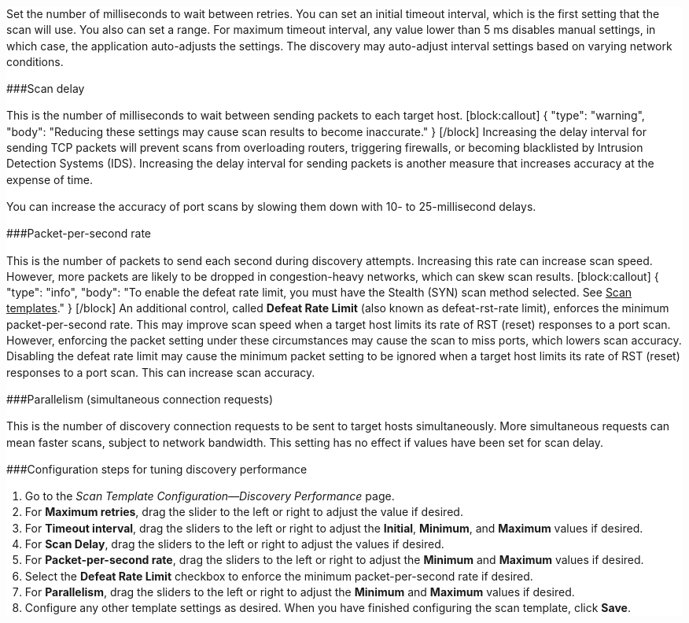 Set the number of milliseconds to wait between retries. You can set an initial timeout interval, which is the first setting that the scan will use. You also can set a range. For maximum timeout interval, any value lower than 5 ms disables manual settings, in which case, the application auto-adjusts the settings. The discovery may auto-adjust interval settings based on varying network conditions.

###Scan delay

This is the number of milliseconds to wait between sending packets to each target host.
[block:callout]
{
  "type": "warning",
  "body": "Reducing these settings may cause scan results to become inaccurate."
}
[/block]
Increasing the delay interval for sending TCP packets will prevent scans from overloading routers, triggering firewalls, or becoming blacklisted by Intrusion Detection Systems (IDS). Increasing the delay interval for sending packets is another measure that increases accuracy at the expense of time.

You can increase the accuracy of port scans by slowing them down with 10- to 25-millisecond delays.

###Packet-per-second rate

This is the number of packets to send each second during discovery attempts. Increasing this rate can increase scan speed. However, more packets are likely to be dropped in congestion-heavy networks, which can skew scan results.
[block:callout]
{
  "type": "info",
  "body": "To enable the defeat rate limit, you must have the Stealth (SYN) scan method selected. See  [Scan templates](doc:scan-templates)."
}
[/block]
An additional control, called **Defeat Rate Limit** (also known as defeat-rst-rate limit), enforces the minimum packet-per-second rate. This may improve scan speed when a target host limits its rate of RST (reset) responses to a port scan. However, enforcing the packet setting under these circumstances may cause the scan to miss ports, which lowers scan accuracy. Disabling the defeat rate limit may cause the minimum packet setting to be ignored when a target host limits its rate of RST (reset) responses to a port scan. This can increase scan accuracy.

###Parallelism (simultaneous connection requests)

This is the number of discovery connection requests to be sent to target hosts simultaneously. More simultaneous requests can mean faster scans, subject to network bandwidth. This setting has no effect if values have been set for scan delay.

###Configuration steps for tuning discovery performance

1. Go to the _Scan Template Configuration—Discovery Performance_ page.
2. For **Maximum retries**, drag the slider to the left or right to adjust the value if desired.
3. For **Timeout interval**, drag the sliders to the left or right to adjust the **Initial**, **Minimum**, and **Maximum** values if desired.
4. For **Scan Delay**, drag the sliders to the left or right to adjust the values if desired.
5. For **Packet-per-second rate**, drag the sliders to the left or right to adjust the **Minimum** and **Maximum** values if desired.
6. Select the **Defeat Rate Limit** checkbox to enforce the minimum packet-per-second rate if desired.
7. For **Parallelism**, drag the sliders to the left or right to adjust the **Minimum** and **Maximum** values if desired.
8. Configure any other template settings as desired. When you have finished configuring the scan template, click **Save**.